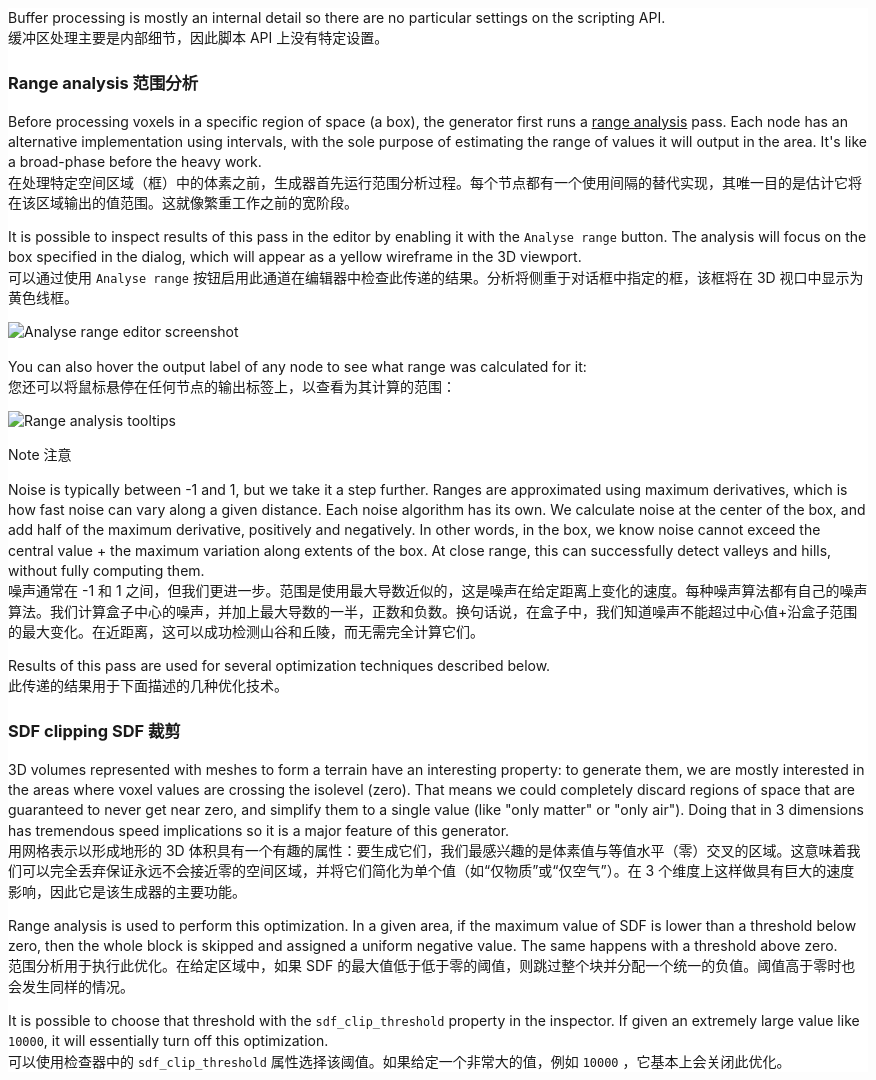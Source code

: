 Buffer processing is mostly an internal detail so there are no particular settings on the scripting API.  
缓冲区处理主要是内部细节，因此脚本 API 上没有特定设置。

### Range analysis 范围分析

Before processing voxels in a specific region of space (a box), the generator first runs a [range analysis](https://en.wikipedia.org/wiki/Interval_arithmetic) pass. Each node has an alternative implementation using intervals, with the sole purpose of estimating the range of values it will output in the area. It's like a broad-phase before the heavy work.  
在处理特定空间区域（框）中的体素之前，生成器首先运行范围分析过程。每个节点都有一个使用间隔的替代实现，其唯一目的是估计它将在该区域输出的值范围。这就像繁重工作之前的宽阶段。

It is possible to inspect results of this pass in the editor by enabling it with the `Analyse range` button. The analysis will focus on the box specified in the dialog, which will appear as a yellow wireframe in the 3D viewport.  
可以通过使用 `Analyse range` 按钮启用此通道在编辑器中检查此传递的结果。分析将侧重于对话框中指定的框，该框将在 3D 视口中显示为黄色线框。

![Analyse range editor screenshot](https://voxel-tools.readthedocs.io/en/latest/images/range_analysis_dialog.webp)

You can also hover the output label of any node to see what range was calculated for it:  
您还可以将鼠标悬停在任何节点的输出标签上，以查看为其计算的范围：

![Range analysis tooltips](https://voxel-tools.readthedocs.io/en/latest/images/range_analysis_tooltip.webp)

Note 注意

Noise is typically between -1 and 1, but we take it a step further. Ranges are approximated using maximum derivatives, which is how fast noise can vary along a given distance. Each noise algorithm has its own. We calculate noise at the center of the box, and add half of the maximum derivative, positively and negatively. In other words, in the box, we know noise cannot exceed the central value + the maximum variation along extents of the box. At close range, this can successfully detect valleys and hills, without fully computing them.  
噪声通常在 -1 和 1 之间，但我们更进一步。范围是使用最大导数近似的，这是噪声在给定距离上变化的速度。每种噪声算法都有自己的噪声算法。我们计算盒子中心的噪声，并加上最大导数的一半，正数和负数。换句话说，在盒子中，我们知道噪声不能超过中心值+沿盒子范围的最大变化。在近距离，这可以成功检测山谷和丘陵，而无需完全计算它们。

Results of this pass are used for several optimization techniques described below.  
此传递的结果用于下面描述的几种优化技术。

### SDF clipping SDF 裁剪

3D volumes represented with meshes to form a terrain have an interesting property: to generate them, we are mostly interested in the areas where voxel values are crossing the isolevel (zero). That means we could completely discard regions of space that are guaranteed to never get near zero, and simplify them to a single value (like "only matter" or "only air"). Doing that in 3 dimensions has tremendous speed implications so it is a major feature of this generator.  
用网格表示以形成地形的 3D 体积具有一个有趣的属性：要生成它们，我们最感兴趣的是体素值与等值水平（零）交叉的区域。这意味着我们可以完全丢弃保证永远不会接近零的空间区域，并将它们简化为单个值（如“仅物质”或“仅空气”）。在 3 个维度上这样做具有巨大的速度影响，因此它是该生成器的主要功能。

Range analysis is used to perform this optimization. In a given area, if the maximum value of SDF is lower than a threshold below zero, then the whole block is skipped and assigned a uniform negative value. The same happens with a threshold above zero.  
范围分析用于执行此优化。在给定区域中，如果 SDF 的最大值低于低于零的阈值，则跳过整个块并分配一个统一的负值。阈值高于零时也会发生同样的情况。

It is possible to choose that threshold with the `sdf_clip_threshold` property in the inspector. If given an extremely large value like `10000`, it will essentially turn off this optimization.  
可以使用检查器中的 `sdf_clip_threshold` 属性选择该阈值。如果给定一个非常大的值，例如 `10000` ，它基本上会关闭此优化。
